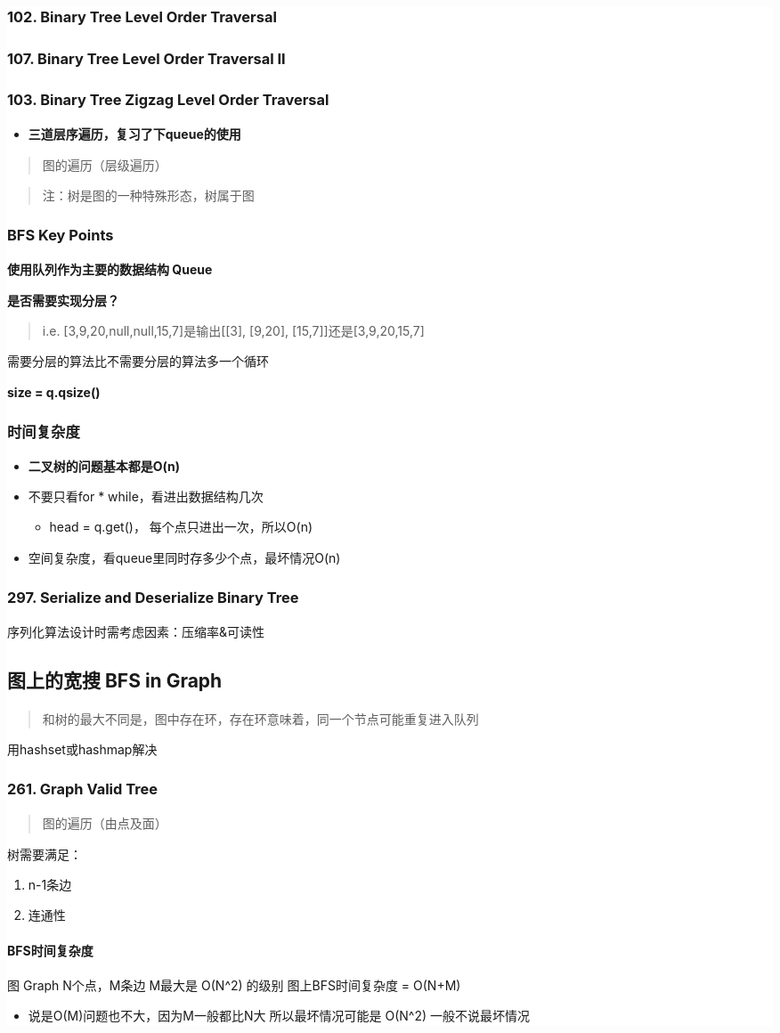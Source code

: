 ### 102. Binary Tree Level Order Traversal

### 107. Binary Tree Level Order Traversal II

### 103. Binary Tree Zigzag Level Order Traversal

- **三道层序遍历，复习了下queue的使用**


> 图的遍历（层级遍历）

> 注：树是图的一种特殊形态，树属于图

### BFS Key Points

**使用队列作为主要的数据结构 Queue**

**是否需要实现分层？**

> i.e. [3,9,20,null,null,15,7]是输出[[3], [9,20], [15,7]]还是[3,9,20,15,7]

需要分层的算法比不需要分层的算法多一个循环

**size = q.qsize()**

### 时间复杂度

- **二叉树的问题基本都是O(n)**

- 不要只看for * while，看进出数据结构几次
    - head = q.get()， 每个点只进出一次，所以O(n)
- 空间复杂度，看queue里同时存多少个点，最坏情况O(n)


### 297. Serialize and Deserialize Binary Tree

序列化算法设计时需考虑因素：压缩率&可读性


## 图上的宽搜 BFS in Graph

> 和树的最大不同是，图中存在环，存在环意味着，同一个节点可能重复进入队列

用hashset或hashmap解决

### 261. Graph Valid Tree

> 图的遍历（由点及面）

树需要满足：

1. n-1条边

2. 连通性

#### BFS时间复杂度

图 Graph
N个点，M条边
M最大是 O(N^2) 的级别
图上BFS时间复杂度 = O(N+M)
- 说是O(M)问题也不大，因为M一般都比N大
所以最坏情况可能是 O(N^2)
一般不说最坏情况
